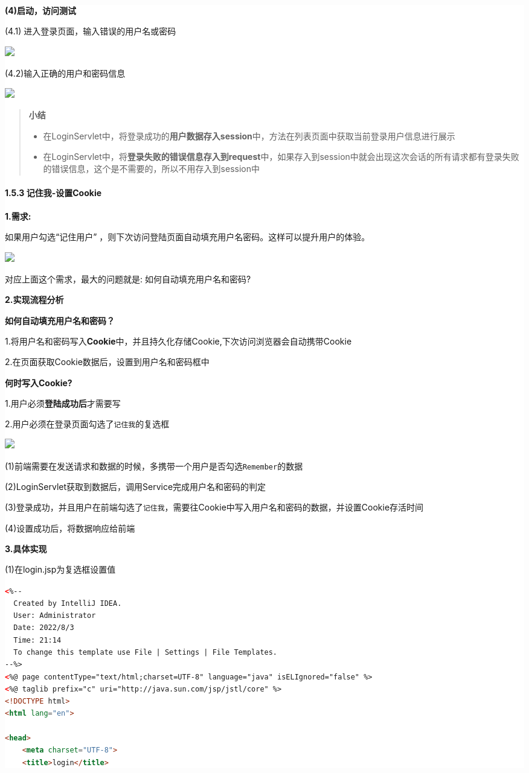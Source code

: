 **(4)启动，访问测试**

(4.1) 进入登录页面，输入错误的用户名或密码

![](https://i-blog.csdnimg.cn/blog_migrate/8223aa2c0ad9f93d1fe235a109792e70.png)

(4.2)输入正确的用户和密码信息

![](https://i-blog.csdnimg.cn/blog_migrate/022bf5c09ad18bf57cb06dfe2a481f0f.png)

> **小结**
> 
> -   在LoginServlet中，将登录成功的**用户数据存入session**中，方法在列表页面中获取当前登录用户信息进行展示
>     
> -   在LoginServlet中，将**登录失败的错误信息存入到request**中，如果存入到session中就会出现这次会话的所有请求都有登录失败的错误信息，这个是不需要的，所以不用存入到session中
>     

#### 1.5.3 记住我-设置Cookie

**1.需求:**

如果用户勾选“记住用户” ，则下次访问登陆页面自动填充用户名密码。这样可以提升用户的体验。

![](https://i-blog.csdnimg.cn/blog_migrate/048e687a55f95469ddaf0c0dfe267ab0.png)

对应上面这个需求，最大的问题就是: 如何自动填充用户名和密码?

**2.实现流程分析**

**如何自动填充用户名和密码？**

1.将用户名和密码写入**Cookie**中，并且持久化存储Cookie,下次访问浏览器会自动携带Cookie

2.在页面获取Cookie数据后，设置到用户名和密码框中

**何时写入Cookie?**

1.用户必须**登陆成功后**才需要写

2.用户必须在登录页面勾选了`记住我`的复选框

![](https://i-blog.csdnimg.cn/blog_migrate/eda9c45abd7c93c3ee2a5b1d959eeb5c.png)

(1)前端需要在发送请求和数据的时候，多携带一个用户是否勾选`Remember`的数据

(2)LoginServlet获取到数据后，调用Service完成用户名和密码的判定

(3)登录成功，并且用户在前端勾选了`记住我`，需要往Cookie中写入用户名和密码的数据，并设置Cookie存活时间

(4)设置成功后，将数据响应给前端

**3.具体实现**

(1)在login.jsp为复选框设置值

```html
<%--
  Created by IntelliJ IDEA.
  User: Administrator
  Date: 2022/8/3
  Time: 21:14
  To change this template use File | Settings | File Templates.
--%>
<%@ page contentType="text/html;charset=UTF-8" language="java" isELIgnored="false" %>
<%@ taglib prefix="c" uri="http://java.sun.com/jsp/jstl/core" %>
<!DOCTYPE html>
<html lang="en">

<head>
    <meta charset="UTF-8">
    <title>login</title>
```